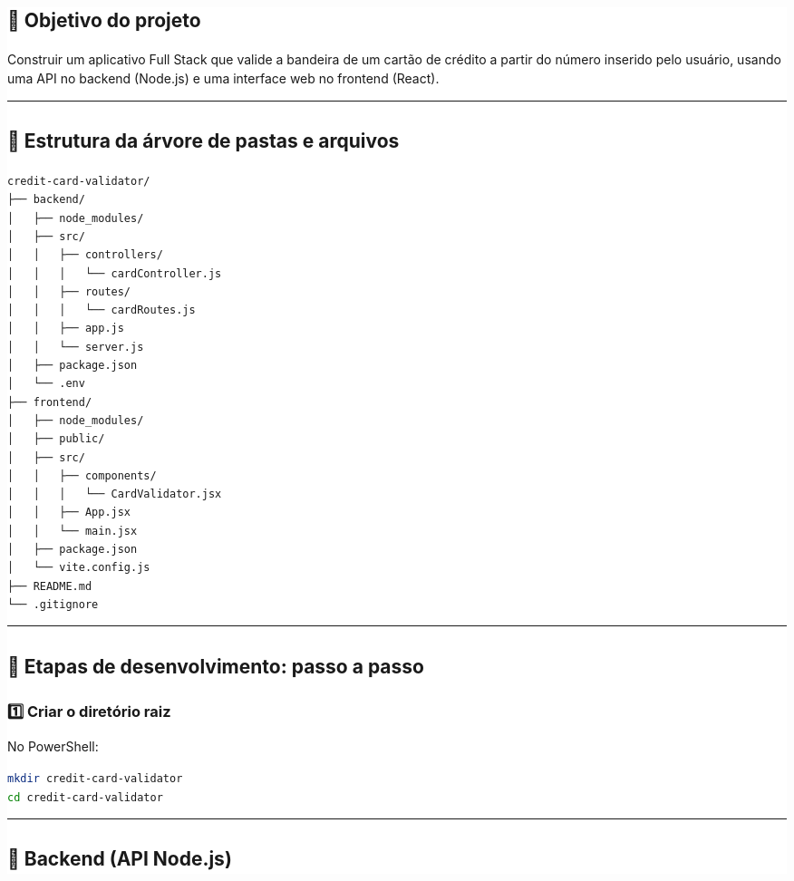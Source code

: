 ## 🎯 **Objetivo do projeto**

Construir um aplicativo Full Stack que valide a bandeira de um cartão de crédito a partir do número inserido pelo usuário, usando uma API no backend (Node.js) e uma interface web no frontend (React).

---

## 🌳 **Estrutura da árvore de pastas e arquivos**

```
credit-card-validator/
├── backend/
│   ├── node_modules/
│   ├── src/
│   │   ├── controllers/
│   │   │   └── cardController.js
│   │   ├── routes/
│   │   │   └── cardRoutes.js
│   │   ├── app.js
│   │   └── server.js
│   ├── package.json
│   └── .env
├── frontend/
│   ├── node_modules/
│   ├── public/
│   ├── src/
│   │   ├── components/
│   │   │   └── CardValidator.jsx
│   │   ├── App.jsx
│   │   └── main.jsx
│   ├── package.json
│   └── vite.config.js
├── README.md
└── .gitignore
```

---

## 📝 **Etapas de desenvolvimento: passo a passo**

### 1️⃣ **Criar o diretório raiz**

No PowerShell:

```bash
mkdir credit-card-validator
cd credit-card-validator
```

---

## 🚀 **Backend (API Node.js)**
